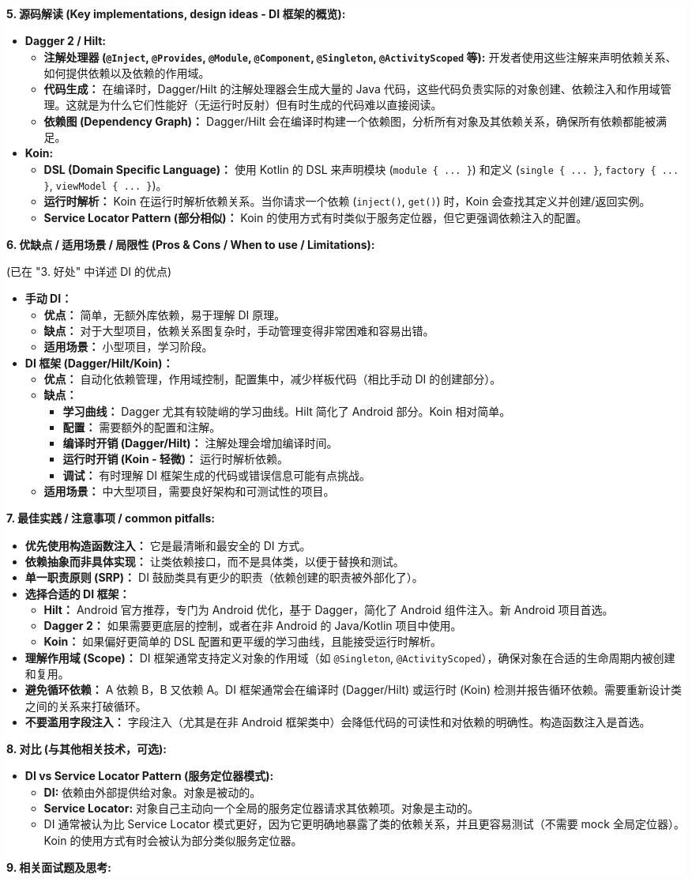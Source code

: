 
**5. 源码解读 (Key implementations, design ideas - DI 框架的概览):**

*   **Dagger 2 / Hilt:**
    *   **注解处理器 (`@Inject`, `@Provides`, `@Module`, `@Component`, `@Singleton`, `@ActivityScoped` 等):** 开发者使用这些注解来声明依赖关系、如何提供依赖以及依赖的作用域。
    *   **代码生成：** 在编译时，Dagger/Hilt 的注解处理器会生成大量的 Java 代码，这些代码负责实际的对象创建、依赖注入和作用域管理。这就是为什么它们性能好（无运行时反射）但有时生成的代码难以直接阅读。
    *   **依赖图 (Dependency Graph)：** Dagger/Hilt 会在编译时构建一个依赖图，分析所有对象及其依赖关系，确保所有依赖都能被满足。
*   **Koin:**
    *   **DSL (Domain Specific Language)：** 使用 Kotlin 的 DSL 来声明模块 (`module { ... }`) 和定义 (`single { ... }`, `factory { ... }`, `viewModel { ... }`)。
    *   **运行时解析：** Koin 在运行时解析依赖关系。当你请求一个依赖 (`inject()`, `get()`) 时，Koin 会查找其定义并创建/返回实例。
    *   **Service Locator Pattern (部分相似)：** Koin 的使用方式有时类似于服务定位器，但它更强调依赖注入的配置。

**6. 优缺点 / 适用场景 / 局限性 (Pros & Cons / When to use / Limitations):**

(已在 "3. 好处" 中详述 DI 的优点)

*   **手动 DI：**
    *   **优点：** 简单，无额外库依赖，易于理解 DI 原理。
    *   **缺点：** 对于大型项目，依赖关系图复杂时，手动管理变得非常困难和容易出错。
    *   **适用场景：** 小型项目，学习阶段。
*   **DI 框架 (Dagger/Hilt/Koin)：**
    *   **优点：** 自动化依赖管理，作用域控制，配置集中，减少样板代码（相比手动 DI 的创建部分）。
    *   **缺点：**
        *   **学习曲线：** Dagger 尤其有较陡峭的学习曲线。Hilt 简化了 Android 部分。Koin 相对简单。
        *   **配置：** 需要额外的配置和注解。
        *   **编译时开销 (Dagger/Hilt)：** 注解处理会增加编译时间。
        *   **运行时开销 (Koin - 轻微)：** 运行时解析依赖。
        *   **调试：** 有时理解 DI 框架生成的代码或错误信息可能有点挑战。
    *   **适用场景：** 中大型项目，需要良好架构和可测试性的项目。

**7. 最佳实践 / 注意事项 / common pitfalls:**

*   **优先使用构造函数注入：** 它是最清晰和最安全的 DI 方式。
*   **依赖抽象而非具体实现：** 让类依赖接口，而不是具体类，以便于替换和测试。
*   **单一职责原则 (SRP)：** DI 鼓励类具有更少的职责（依赖创建的职责被外部化了）。
*   **选择合适的 DI 框架：**
    *   **Hilt：** Android 官方推荐，专门为 Android 优化，基于 Dagger，简化了 Android 组件注入。新 Android 项目首选。
    *   **Dagger 2：** 如果需要更底层的控制，或者在非 Android 的 Java/Kotlin 项目中使用。
    *   **Koin：** 如果偏好更简单的 DSL 配置和更平缓的学习曲线，且能接受运行时解析。
*   **理解作用域 (Scope)：** DI 框架通常支持定义对象的作用域（如 `@Singleton`, `@ActivityScoped`），确保对象在合适的生命周期内被创建和复用。
*   **避免循环依赖：** A 依赖 B，B 又依赖 A。DI 框架通常会在编译时 (Dagger/Hilt) 或运行时 (Koin) 检测并报告循环依赖。需要重新设计类之间的关系来打破循环。
*   **不要滥用字段注入：** 字段注入（尤其是在非 Android 框架类中）会降低代码的可读性和对依赖的明确性。构造函数注入是首选。

**8. 对比 (与其他相关技术，可选):**

*   **DI vs Service Locator Pattern (服务定位器模式):**
    *   **DI:** 依赖由外部提供给对象。对象是被动的。
    *   **Service Locator:** 对象自己主动向一个全局的服务定位器请求其依赖项。对象是主动的。
    *   DI 通常被认为比 Service Locator 模式更好，因为它更明确地暴露了类的依赖关系，并且更容易测试（不需要 mock 全局定位器）。Koin 的使用方式有时会被认为部分类似服务定位器。

**9. 相关面试题及思考:**
